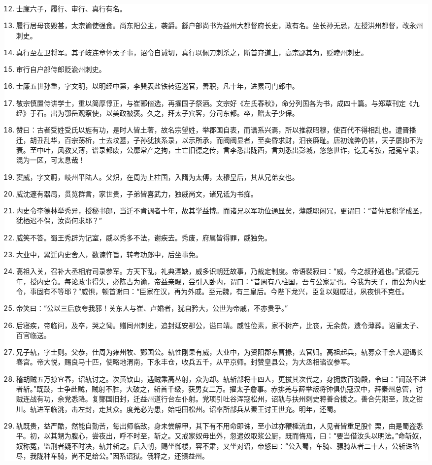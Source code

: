 12. <span id="列传第二十_高窦-12"></span>
士廉六子，履行、审行、真行有名。

13. <span id="列传第二十_高窦-13"></span>
履行居母丧毁甚，太宗谕使强食。尚东阳公主，袭爵。繇户部尚书为益州大都督府长史，政有名。坐长孙无忌，左授洪州都督，改永州刺史。

14. <span id="列传第二十_高窦-14"></span>
真行至左卫将军。其子岐连章怀太子事，诏令自诫切，真行以佩刀刺杀之，断首弃道上，高宗鄙其为，贬睦州刺史。

15. <span id="列传第二十_高窦-15"></span>
审行自户部侍郎贬渝州刺史。

16. <span id="列传第二十_高窦-16"></span>
士廉五世孙重，字文明，以明经中第，李巽表盐铁转运巡官，善职，凡十年，进累司门郎中。

17. <span id="列传第二十_高窦-17"></span>
敬宗慎置侍讲学士，重以简厚惇正，与崔郾偕选，再擢国子祭酒。文宗好《左氏春秋》，命分列国各为书，成四十篇。与郑覃刊定《九经》于石。出为鄂岳观察使，以美政被褒。久之，拜太子宾客，分司东都。卒，赠太子少保。

18. <span id="列传第二十_高窦-18"></span>
赞曰：古者受姓受氏以旌有功，是时人皆土著，故名宗望姓，举郡国自表，而谱系兴焉，所以推叙昭穆，使百代不得相乱也。遭晋播迁，胡丑乱华，百宗荡析，士去坟墓，子孙犹挟系录，以示所承，而阀阀显者，至卖昏求财，汨丧廉耻。唐初流弊仍甚，天子屡抑不为衰。至中叶，风教又薄，谱录都废，公靡常产之拘，士亡旧德之传，言李悉出陇西，言刘悉出彭城，悠悠世诈，讫无考按，冠冕皁隶，混为一区，可太息哉！

19. <span id="列传第二十_高窦-19"></span>
窦威，字文蔚，岐州平陆人。父炽，在周为上柱国，入隋为太傅，太穆皇后，其从兄弟女也。

20. <span id="列传第二十_高窦-20"></span>
威沈邃有器局，贯览群言，家世贵，子弟皆喜武力，独威尚文，诸兄诋为书痴。

21. <span id="列传第二十_高窦-21"></span>
内史令李德林举秀异，授秘书郎，当迁不肯调者十年，故其学益博。而诸兄以军功位通显矣，薄威职闲冗，更谓曰：“昔仲尼积学成圣，犹栖迟不偶，汝尚何求耶？”

22. <span id="列传第二十_高窦-22"></span>
威笑不答。蜀王秀辟为记室，威以秀多不法，谢疾去。秀废，府属皆得罪，威独免。

23. <span id="列传第二十_高窦-23"></span>
大业中，累迁内史舍人，数谏忤旨，转考功郎中，后坐事免。

24. <span id="列传第二十_高窦-24"></span>
高祖入关，召补大丞相府司录参军。方天下乱，礼典湮缺，威多识朝廷故事，乃裁定制度。帝语裴寂曰：“威，今之叔孙通也。”武德元年，授内史令。每论政事得失，必陈古为谕，帝益亲瞩，尝引入卧内，谓曰：“昔周有八柱国，吾与公家是也。今我为天子，而公为内史令，事固有不等耶？”威惧，顿首谢曰：“臣家在汉，再为外戚。至元魏，有三皇后。今陛下龙兴，臣复以姻戚进，夙夜惧不克任。

25. <span id="列传第二十_高窦-25"></span>
帝笑曰：“公以三后族夸我邪！关东人与崔、卢婚者，犹自矜大，公世为帝戚，不亦贵乎。”

26. <span id="列传第二十_高窦-26"></span>
后寝疾，帝临问，及卒，哭之恸。赠同州刺史，追封延安郡公，谥曰靖。威性俭素，家不树产，比丧，无余赀，遗令薄葬。诏皇太子、百官临送。

27. <span id="列传第二十_高窦-27"></span>
兄子轨，字士则。父恭，仕周为雍州牧、酂国公。轨性刚果有威，大业中，为资阳郡东曹掾，去官归。高祖起兵，轨募众千余人迎谒长春宫。帝大悦，赐良马十匹，使略地渭南，下永丰仓，收兵五千，从平京师。封赞皇县公，为大丞相谘议参军。

28. <span id="列传第二十_高窦-28"></span>
稽胡贼五万掠宜春，诏轨讨之。次黄钦山，遇贼乘高丛射，众为却。轨斩部将十四人，更拔其次代之，身拥数百骑殿，令曰：“闻鼓不进者斩。”既鼓，士争赴贼，贼射不胜，大破之，斩首千级，获男女二万。擢太子詹事。赤排羌与薛举叛将钟俱仇寇汉中，拜秦州总管，讨贼连战有功，余党悉降。复酂国旧封，迁益州道行台左仆射。党项引吐谷浑寇松州，诏轨与扶州刺史蒋善合援之。善合先期至，败之钳川。轨进军临洮，击左封，走其众。度羌必为患，始屯田松州。诏率所部兵从秦王讨王世充。明年，还蜀。

29. <span id="列传第二十_高窦-29"></span>
轨既贵，益严酷，然能自勤苦，每出师临敌，身未尝解甲，其下有不用命即诛，至小过亦鞭棰流血，人见者皆重足股忄栗，由是蜀盗悉平。初，以其甥为腹心，尝夜出，呼不时至，斩之。又戒家奴毋出外，忽遣奴取浆公厨，既而悔焉，曰：“要当借汝头以明法。”命斩奴，奴称冤，监刑者疑不时决，轨并斩之。后入朝，赐坐御楼，容不肃，又坐对诏，帝怒曰：“公入蜀，车骑、骠骑从者二十人，公斩诛略尽，我陇种车骑，尚不足给公。”因系诏狱。俄释之，还镇益州。
